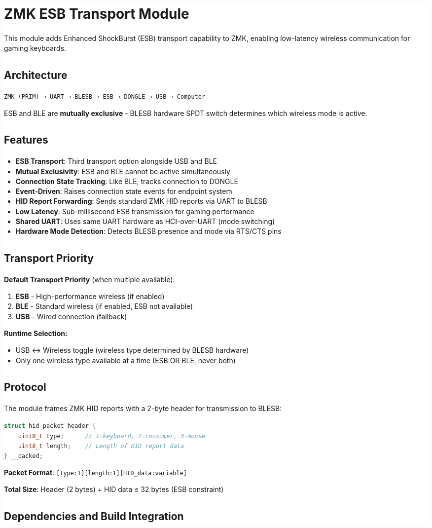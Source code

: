 # ZMK ESB Transport Module

This module adds Enhanced ShockBurst (ESB) transport capability to ZMK, enabling low-latency wireless communication for gaming keyboards.

## Architecture

```
ZMK (PRIM) → UART → BLESB → ESB → DONGLE → USB → Computer
```

ESB and BLE are **mutually exclusive** - BLESB hardware SPDT switch determines which wireless mode is active.

## Features

- **ESB Transport**: Third transport option alongside USB and BLE
- **Mutual Exclusivity**: ESB and BLE cannot be active simultaneously
- **Connection State Tracking**: Like BLE, tracks connection to DONGLE
- **Event-Driven**: Raises connection state events for endpoint system
- **HID Report Forwarding**: Sends standard ZMK HID reports via UART to BLESB
- **Low Latency**: Sub-millisecond ESB transmission for gaming performance
- **Shared UART**: Uses same UART hardware as HCI-over-UART (mode switching)
- **Hardware Mode Detection**: Detects BLESB presence and mode via RTS/CTS pins

## Transport Priority

**Default Transport Priority** (when multiple available):
1. **ESB** - High-performance wireless (if enabled)
2. **BLE** - Standard wireless (if enabled, ESB not available)  
3. **USB** - Wired connection (fallback)

**Runtime Selection:**
- USB ↔ Wireless toggle (wireless type determined by BLESB hardware)
- Only one wireless type available at a time (ESB OR BLE, never both)

## Protocol

The module frames ZMK HID reports with a 2-byte header for transmission to BLESB:

```c
struct hid_packet_header {
    uint8_t type;      // 1=keyboard, 2=consumer, 3=mouse
    uint8_t length;    // Length of HID report data
} __packed;
```

**Packet Format**: `[type:1][length:1][HID_data:variable]`

**Total Size**: Header (2 bytes) + HID data ≤ 32 bytes (ESB constraint)

## Dependencies and Build Integration

